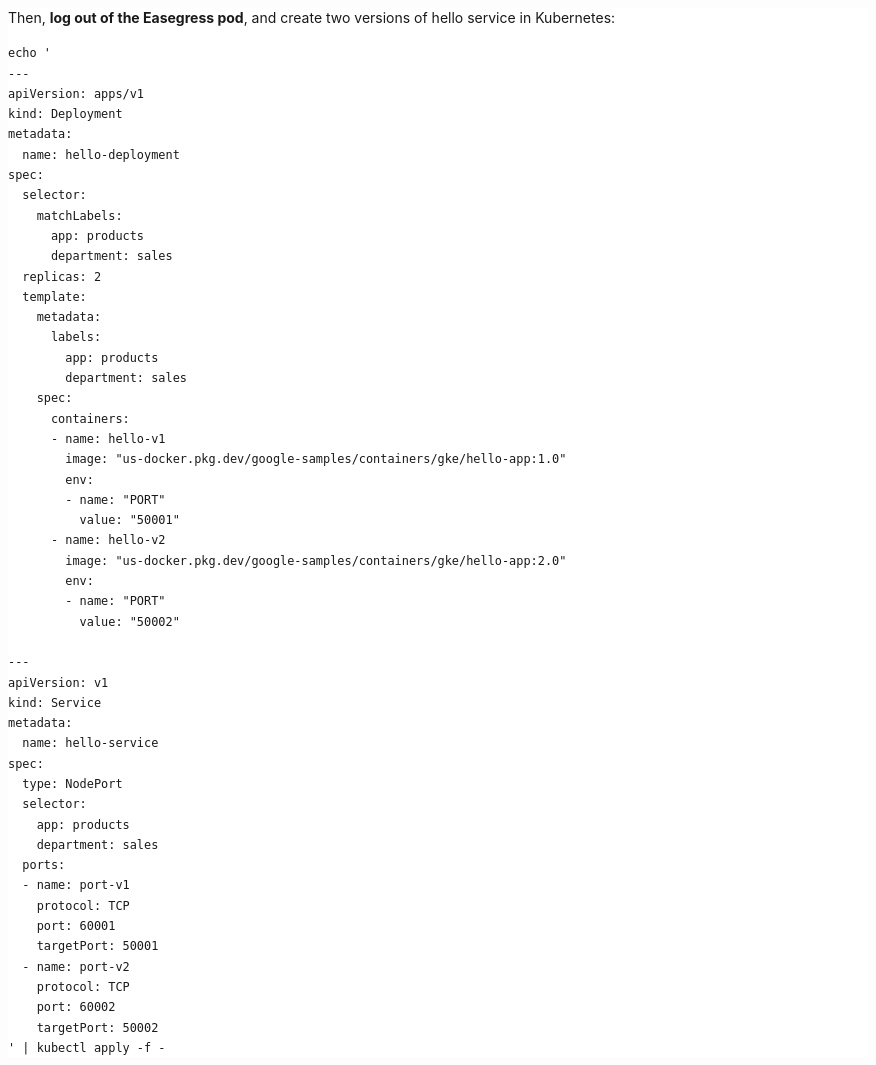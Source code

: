 Then, **log out of the Easegress pod**, and create two versions of hello service in Kubernetes:

```Shell
echo '
---
apiVersion: apps/v1
kind: Deployment
metadata:
  name: hello-deployment
spec:
  selector:
    matchLabels:
      app: products
      department: sales
  replicas: 2
  template:
    metadata:
      labels:
        app: products
        department: sales
    spec:
      containers:
      - name: hello-v1
        image: "us-docker.pkg.dev/google-samples/containers/gke/hello-app:1.0"
        env:
        - name: "PORT"
          value: "50001"
      - name: hello-v2
        image: "us-docker.pkg.dev/google-samples/containers/gke/hello-app:2.0"
        env:
        - name: "PORT"
          value: "50002"

---
apiVersion: v1
kind: Service
metadata:
  name: hello-service
spec:
  type: NodePort
  selector:
    app: products
    department: sales
  ports:
  - name: port-v1
    protocol: TCP
    port: 60001
    targetPort: 50001
  - name: port-v2
    protocol: TCP
    port: 60002
    targetPort: 50002
' | kubectl apply -f -
```
